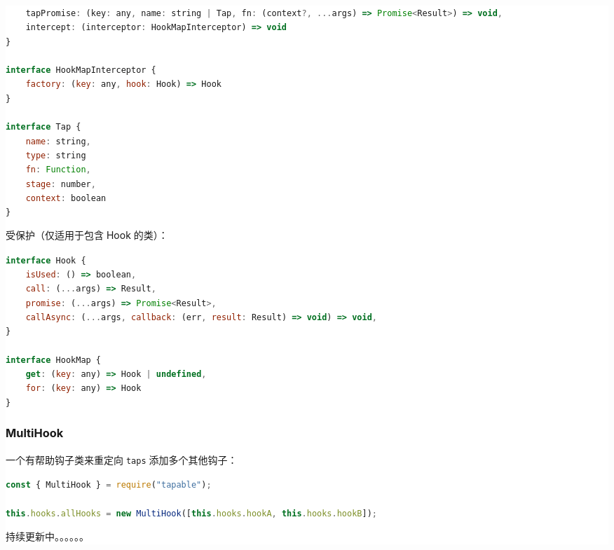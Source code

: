 ```js
	tapPromise: (key: any, name: string | Tap, fn: (context?, ...args) => Promise<Result>) => void,
	intercept: (interceptor: HookMapInterceptor) => void
}

interface HookMapInterceptor {
	factory: (key: any, hook: Hook) => Hook
}

interface Tap {
	name: string,
	type: string
	fn: Function,
	stage: number,
	context: boolean
}

```

受保护（仅适用于包含 Hook 的类）：

```js
interface Hook {
	isUsed: () => boolean,
	call: (...args) => Result,
	promise: (...args) => Promise<Result>,
	callAsync: (...args, callback: (err, result: Result) => void) => void,
}

interface HookMap {
	get: (key: any) => Hook | undefined,
	for: (key: any) => Hook
}
```

### MultiHook

一个有帮助钩子类来重定向 `taps` 添加多个其他钩子：

```js
const { MultiHook } = require("tapable");

this.hooks.allHooks = new MultiHook([this.hooks.hookA, this.hooks.hookB]);
```

持续更新中。。。。。。
